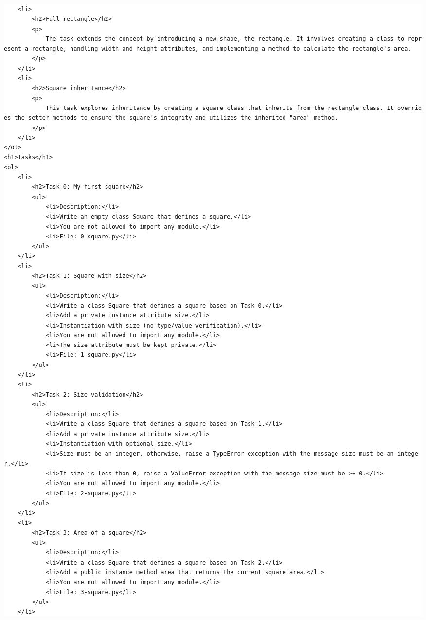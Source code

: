         <li>
            <h2>Full rectangle</h2>
            <p>
                The task extends the concept by introducing a new shape, the rectangle. It involves creating a class to represent a rectangle, handling width and height attributes, and implementing a method to calculate the rectangle's area.
            </p>
        </li>
        <li>
            <h2>Square inheritance</h2>
            <p>
                This task explores inheritance by creating a square class that inherits from the rectangle class. It overrides the setter methods to ensure the square's integrity and utilizes the inherited "area" method.
            </p>
        </li>
    </ol>
    <h1>Tasks</h1>
    <ol>
        <li>
            <h2>Task 0: My first square</h2>
            <ul>
                <li>Description:</li>
                <li>Write an empty class Square that defines a square.</li>
                <li>You are not allowed to import any module.</li>
                <li>File: 0-square.py</li>
            </ul>
        </li>
        <li>
            <h2>Task 1: Square with size</h2>
            <ul>
                <li>Description:</li>
                <li>Write a class Square that defines a square based on Task 0.</li>
                <li>Add a private instance attribute size.</li>
                <li>Instantiation with size (no type/value verification).</li>
                <li>You are not allowed to import any module.</li>
                <li>The size attribute must be kept private.</li>
                <li>File: 1-square.py</li>
            </ul>
        </li>
        <li>
            <h2>Task 2: Size validation</h2>
            <ul>
                <li>Description:</li>
                <li>Write a class Square that defines a square based on Task 1.</li>
                <li>Add a private instance attribute size.</li>
                <li>Instantiation with optional size.</li>
                <li>Size must be an integer, otherwise, raise a TypeError exception with the message size must be an integer.</li>
                <li>If size is less than 0, raise a ValueError exception with the message size must be >= 0.</li>
                <li>You are not allowed to import any module.</li>
                <li>File: 2-square.py</li>
            </ul>
        </li>
        <li>
            <h2>Task 3: Area of a square</h2>
            <ul>
                <li>Description:</li>
                <li>Write a class Square that defines a square based on Task 2.</li>
                <li>Add a public instance method area that returns the current square area.</li>
                <li>You are not allowed to import any module.</li>
                <li>File: 3-square.py</li>
            </ul>
        </li>